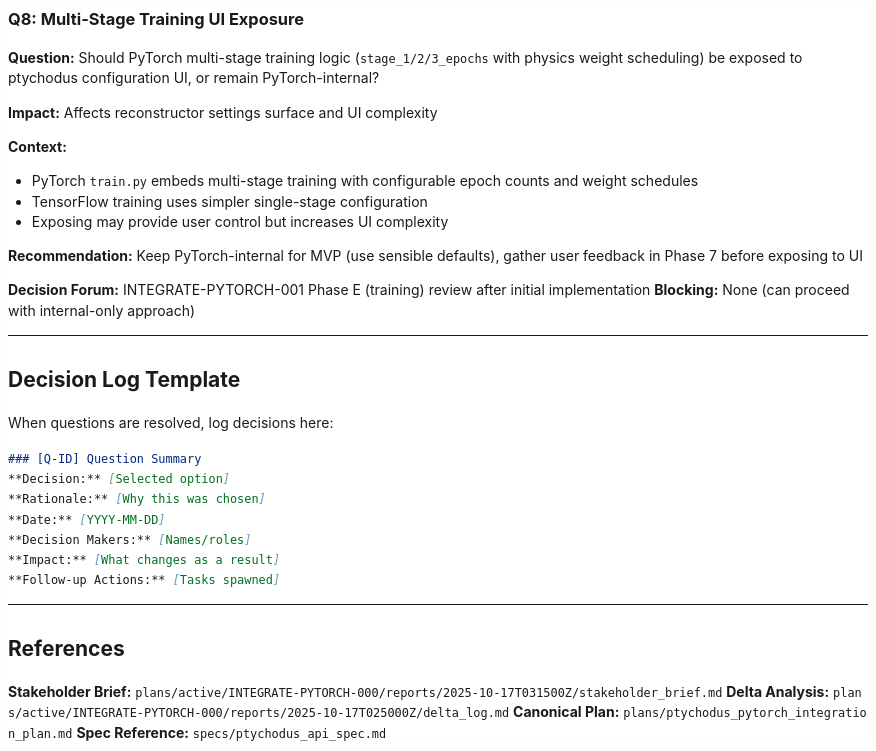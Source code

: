 
### Q8: Multi-Stage Training UI Exposure
**Question:** Should PyTorch multi-stage training logic (`stage_1/2/3_epochs` with physics weight scheduling) be exposed to ptychodus configuration UI, or remain PyTorch-internal?

**Impact:** Affects reconstructor settings surface and UI complexity

**Context:**
- PyTorch `train.py` embeds multi-stage training with configurable epoch counts and weight schedules
- TensorFlow training uses simpler single-stage configuration
- Exposing may provide user control but increases UI complexity

**Recommendation:** Keep PyTorch-internal for MVP (use sensible defaults), gather user feedback in Phase 7 before exposing to UI

**Decision Forum:** INTEGRATE-PYTORCH-001 Phase E (training) review after initial implementation
**Blocking:** None (can proceed with internal-only approach)

---

## Decision Log Template

When questions are resolved, log decisions here:

```markdown
### [Q-ID] Question Summary
**Decision:** [Selected option]
**Rationale:** [Why this was chosen]
**Date:** [YYYY-MM-DD]
**Decision Makers:** [Names/roles]
**Impact:** [What changes as a result]
**Follow-up Actions:** [Tasks spawned]
```

---

## References

**Stakeholder Brief:** `plans/active/INTEGRATE-PYTORCH-000/reports/2025-10-17T031500Z/stakeholder_brief.md`
**Delta Analysis:** `plans/active/INTEGRATE-PYTORCH-000/reports/2025-10-17T025000Z/delta_log.md`
**Canonical Plan:** `plans/ptychodus_pytorch_integration_plan.md`
**Spec Reference:** `specs/ptychodus_api_spec.md`

